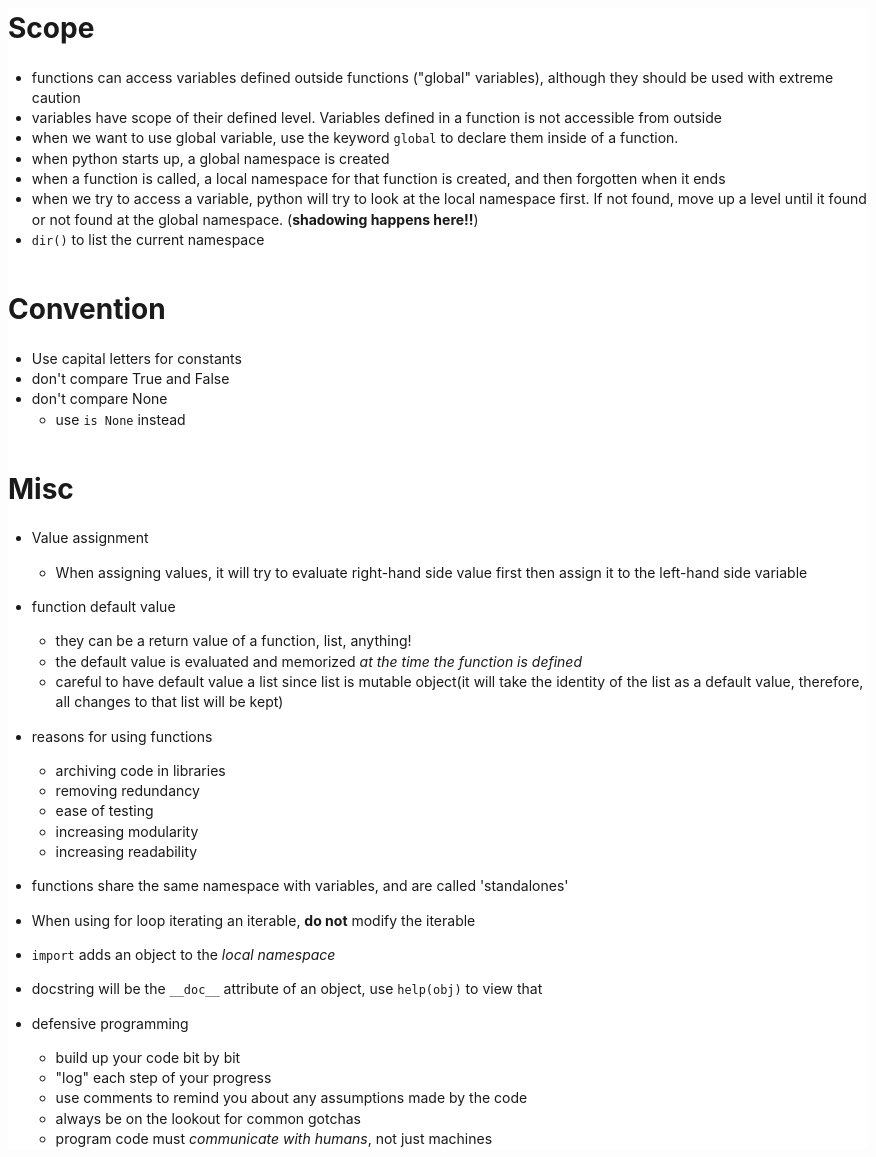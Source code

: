 
Scope
=====

- functions can access variables defined outside functions ("global" variables), although they should be used with extreme caution
- variables have scope of their defined level. Variables defined in a function is not accessible from outside
- when we want to use global variable, use the keyword `global` to declare them inside of a function.
- when python starts up, a global namespace is created
- when a function is called, a local namespace for that function is created, and then forgotten when it ends
- when we try to access a variable, python will try to look at the local namespace first. If not found, move up a level until it found or not found at the global namespace. (**shadowing happens here!!**)
- `dir()` to list the current namespace


Convention
=====

- Use capital letters for constants
- don't compare True and False
- don't compare None
    + use `is None` instead

Misc
=====

- Value assignment
	+ When assigning values, it will try to evaluate right-hand side value first then assign it to the left-hand side variable

- function default value
	+ they can be a return value of a function, list, anything!
	+ the default value is evaluated and memorized *at the time the function is defined*
	+ careful to have default value a list since list is mutable object(it will take the identity of the list as a default value, therefore, all changes to that list will be kept)

- reasons for using functions
	+ archiving code in libraries
	+ removing redundancy
	+ ease of testing
	+ increasing modularity
	+ increasing readability

- functions share the same namespace with variables, and are called 'standalones'
- When using for loop iterating an iterable, **do not** modify the iterable
- `import` adds an object to the *local namespace*
- docstring will be the `__doc__` attribute of an object, use `help(obj)` to view that
- defensive programming
	+ build up your code bit by bit
	+ "log" each step of your progress
	+ use comments to remind you about any assumptions made by the code
	+ always be on the lookout for common gotchas
	+ program code must *communicate with humans*, not just machines
